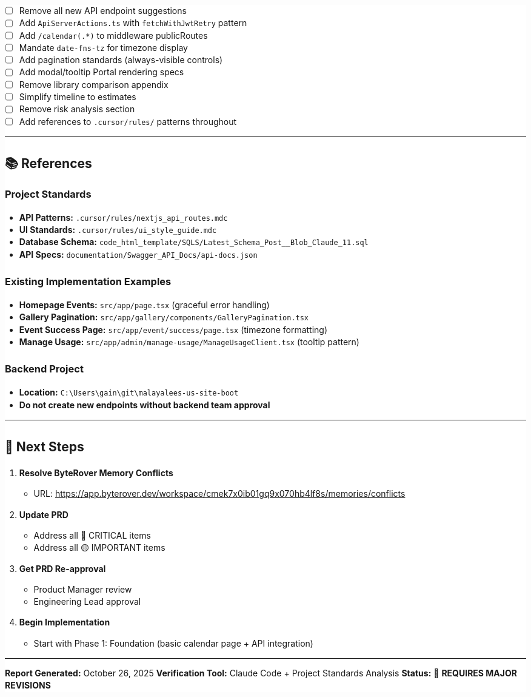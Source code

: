 - [ ] Remove all new API endpoint suggestions
- [ ] Add `ApiServerActions.ts` with `fetchWithJwtRetry` pattern
- [ ] Add `/calendar(.*)` to middleware publicRoutes
- [ ] Mandate `date-fns-tz` for timezone display
- [ ] Add pagination standards (always-visible controls)
- [ ] Add modal/tooltip Portal rendering specs
- [ ] Remove library comparison appendix
- [ ] Simplify timeline to estimates
- [ ] Remove risk analysis section
- [ ] Add references to `.cursor/rules/` patterns throughout

---

## 📚 References

### Project Standards
- **API Patterns:** `.cursor/rules/nextjs_api_routes.mdc`
- **UI Standards:** `.cursor/rules/ui_style_guide.mdc`
- **Database Schema:** `code_html_template/SQLS/Latest_Schema_Post__Blob_Claude_11.sql`
- **API Specs:** `documentation/Swagger_API_Docs/api-docs.json`

### Existing Implementation Examples
- **Homepage Events:** `src/app/page.tsx` (graceful error handling)
- **Gallery Pagination:** `src/app/gallery/components/GalleryPagination.tsx`
- **Event Success Page:** `src/app/event/success/page.tsx` (timezone formatting)
- **Manage Usage:** `src/app/admin/manage-usage/ManageUsageClient.tsx` (tooltip pattern)

### Backend Project
- **Location:** `C:\Users\gain\git\malayalees-us-site-boot`
- **Do not create new endpoints without backend team approval**

---

## 📝 Next Steps

1. **Resolve ByteRover Memory Conflicts**
   - URL: https://app.byterover.dev/workspace/cmek7x0ib01gq9x070hb4lf8s/memories/conflicts

2. **Update PRD**
   - Address all 🔴 CRITICAL items
   - Address all 🟡 IMPORTANT items

3. **Get PRD Re-approval**
   - Product Manager review
   - Engineering Lead approval

4. **Begin Implementation**
   - Start with Phase 1: Foundation (basic calendar page + API integration)

---

**Report Generated:** October 26, 2025
**Verification Tool:** Claude Code + Project Standards Analysis
**Status:** 🔴 **REQUIRES MAJOR REVISIONS**
